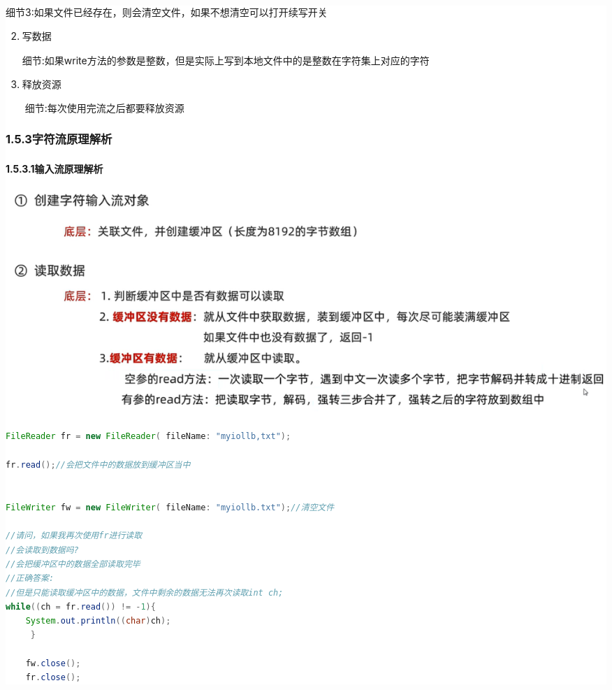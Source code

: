    ​	细节3:如果文件已经存在，则会清空文件，如果不想清空可以打开续写开关

2. 写数据

   ​	细节:如果write方法的参数是整数，但是实际上写到本地文件中的是整数在字符集上对应的字符

3. 释放资源

   ​	细节:每次使用完流之后都要释放资源



### 1.5.3字符流原理解析

#### 1.5.3.1输入流原理解析

![image-20230216200334055](https://raw.githubusercontent.com/TobyCold/JavaSE/master/Java进阶篇img/image-20230216200334055.png)

```java
FileReader fr = new FileReader( fileName: "myiollb,txt");

fr.read();//会把文件中的数据放到缓冲区当中


FileWriter fw = new FileWriter( fileName: "myiollb.txt");//清空文件

//请问，如果我再次使用fr进行读取
//会读取到数据吗?
//会把缓冲区中的数据全部读取完毕
//正确答案:
//但是只能读取缓冲区中的数据，文件中剩余的数据无法再次读取int ch;
while((ch = fr.read()) != -1){
    System.out.println((char)ch);
     }
     
	fw.close();
    fr.close();
```
